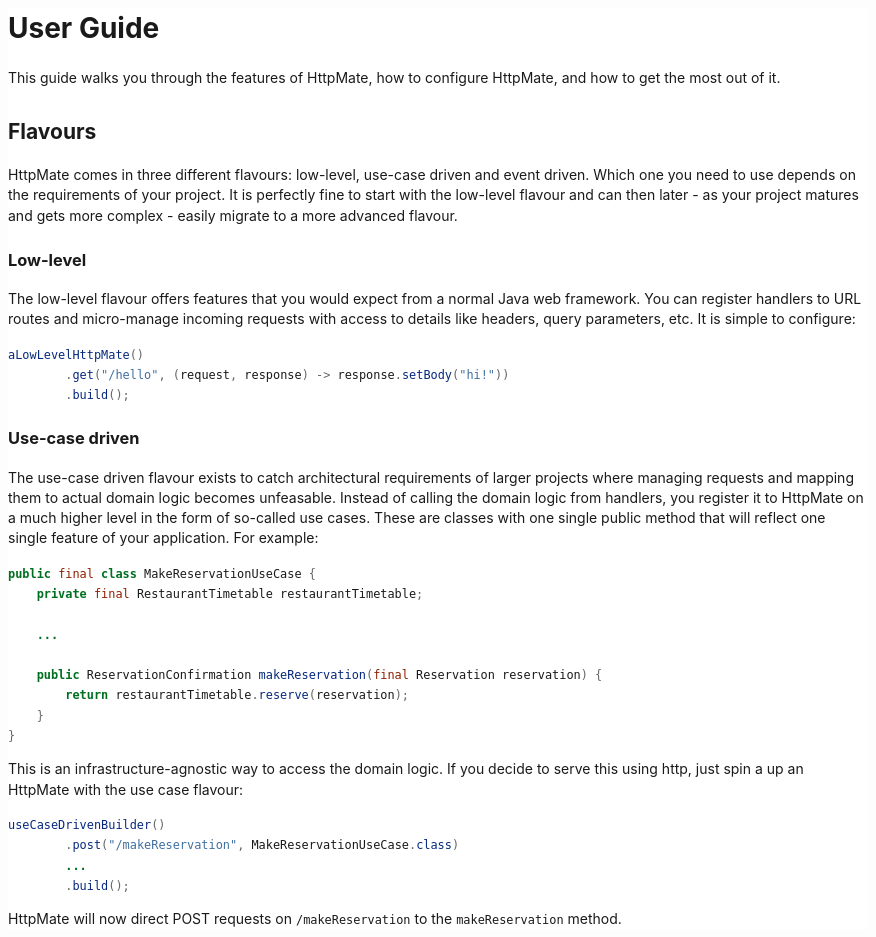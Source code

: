 # User Guide

This guide walks you through the features of HttpMate, how to configure HttpMate, and how to get the most out of it.

## Flavours
HttpMate comes in three different flavours: low-level, use-case driven and event driven.
Which one you need to use depends on the requirements of your project.
It is perfectly fine to start with the low-level flavour and can then later - as your project matures and gets more complex - 
easily migrate to a more advanced flavour. 
### Low-level
The low-level flavour offers features that you would expect from a normal Java web framework. You can
register handlers to URL routes and micro-manage incoming requests with access to details
like headers, query parameters, etc.
It is simple to configure:
```java
aLowLevelHttpMate()
        .get("/hello", (request, response) -> response.setBody("hi!"))
        .build();
```
### Use-case driven
The use-case driven flavour exists to catch architectural requirements of larger projects
where managing requests and mapping them to actual domain logic becomes unfeasable. 
Instead of calling the domain logic from handlers, you register it to HttpMate
on a much higher level in the form of so-called use cases. These are classes with one single public method
that will reflect one single feature of your application. For example:
```java
public final class MakeReservationUseCase {
    private final RestaurantTimetable restaurantTimetable;
    
    ...
    
    public ReservationConfirmation makeReservation(final Reservation reservation) {
        return restaurantTimetable.reserve(reservation);
    }
}
```
This is an infrastructure-agnostic way to access the domain logic.
If you decide to serve this using http, just spin a up an HttpMate with the use case flavour:
```java
useCaseDrivenBuilder()
        .post("/makeReservation", MakeReservationUseCase.class)
        ...
        .build();
```
HttpMate will now direct POST requests on `/makeReservation` to the `makeReservation` method.
